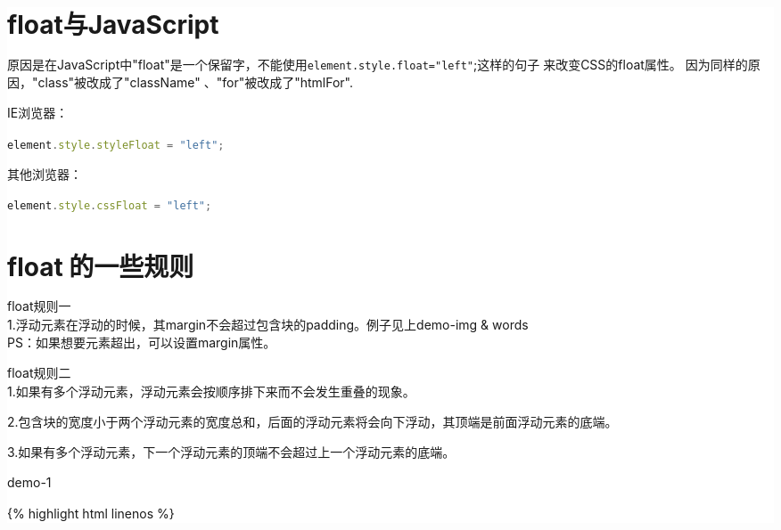 
# float与JavaScript
原因是在JavaScript中"float"是一个保留字，不能使用`element.style.float="left"`;这样的句子 来改变CSS的float属性。
因为同样的原因，"class"被改成了"className" 、"for"被改成了"htmlFor".

IE浏览器：
```js
element.style.styleFloat = "left";
```

其他浏览器：
```js
element.style.cssFloat = "left";
```

# float 的一些规则
float规则一  
1.浮动元素在浮动的时候，其margin不会超过包含块的padding。例子见上demo-img & words  
PS：如果想要元素超出，可以设置margin属性。

float规则二  
1.如果有多个浮动元素，浮动元素会按顺序排下来而不会发生重叠的现象。

2.包含块的宽度小于两个浮动元素的宽度总和，后面的浮动元素将会向下浮动，其顶端是前面浮动元素的底端。

3.如果有多个浮动元素，下一个浮动元素的顶端不会超过上一个浮动元素的底端。

demo-1

{% highlight html linenos %}
<!DOCTYPE html>
<html lang="en">
<head>
	<meta charset="UTF-8">
	<title>test</title>
</head>
<style>
*{
	margin:0;
	padding: 0;
}
.wrap{
	width: 600px;
	height: 600px;
	margin: 0 auto;
	border: 1px solid #f93;
}
.box1{
	float: left;
	width: 300px;
	height: 150px;
	background: #9f3;
}
.box2{
	float: left;
	width: 200px;
	height: 120px;
	background: #93f;
}
.box3{
	float: left;
	width: 80px;
	height: 100px;
	background: #f39;
}